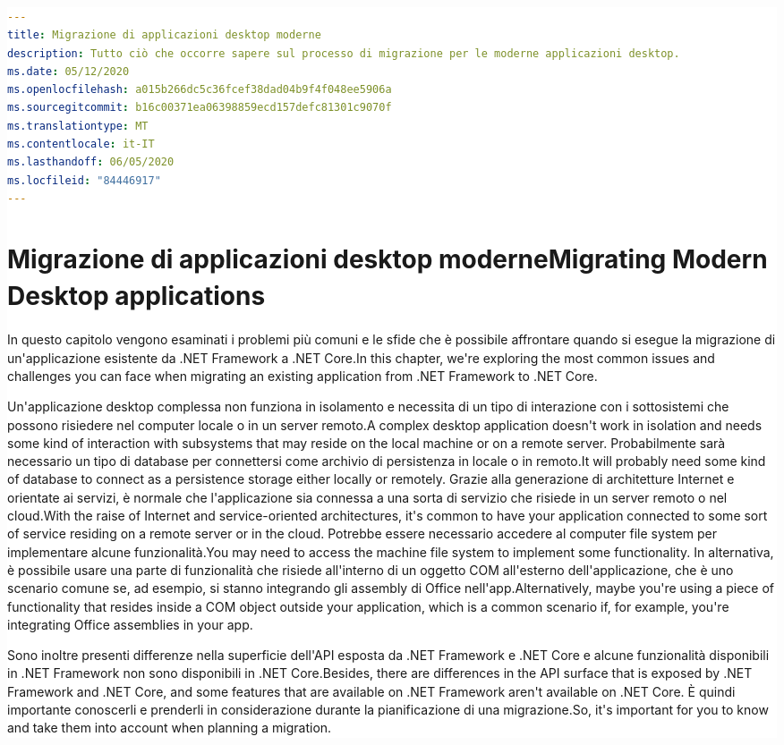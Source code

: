 ```yaml
---
title: Migrazione di applicazioni desktop moderne
description: Tutto ciò che occorre sapere sul processo di migrazione per le moderne applicazioni desktop.
ms.date: 05/12/2020
ms.openlocfilehash: a015b266dc5c36fcef38dad04b9f4f048ee5906a
ms.sourcegitcommit: b16c00371ea06398859ecd157defc81301c9070f
ms.translationtype: MT
ms.contentlocale: it-IT
ms.lasthandoff: 06/05/2020
ms.locfileid: "84446917"
---
```

# <a name="migrating-modern-desktop-applications"></a><span data-ttu-id="61df8-103">Migrazione di applicazioni desktop moderne</span><span class="sxs-lookup"><span data-stu-id="61df8-103">Migrating Modern Desktop applications</span></span>

<span data-ttu-id="61df8-104">In questo capitolo vengono esaminati i problemi più comuni e le sfide che è possibile affrontare quando si esegue la migrazione di un'applicazione esistente da .NET Framework a .NET Core.</span><span class="sxs-lookup"><span data-stu-id="61df8-104">In this chapter, we're exploring the most common issues and challenges you can face when migrating an existing application from .NET Framework to .NET Core.</span></span>

<span data-ttu-id="61df8-105">Un'applicazione desktop complessa non funziona in isolamento e necessita di un tipo di interazione con i sottosistemi che possono risiedere nel computer locale o in un server remoto.</span><span class="sxs-lookup"><span data-stu-id="61df8-105">A complex desktop application doesn't work in isolation and needs some kind of interaction with subsystems that may reside on the local machine or on a remote server.</span></span> <span data-ttu-id="61df8-106">Probabilmente sarà necessario un tipo di database per connettersi come archivio di persistenza in locale o in remoto.</span><span class="sxs-lookup"><span data-stu-id="61df8-106">It will probably need some kind of database to connect as a persistence storage either locally or remotely.</span></span> <span data-ttu-id="61df8-107">Grazie alla generazione di architetture Internet e orientate ai servizi, è normale che l'applicazione sia connessa a una sorta di servizio che risiede in un server remoto o nel cloud.</span><span class="sxs-lookup"><span data-stu-id="61df8-107">With the raise of Internet and service-oriented architectures, it's common to have your application connected to some sort of service residing on a remote server or in the cloud.</span></span> <span data-ttu-id="61df8-108">Potrebbe essere necessario accedere al computer file system per implementare alcune funzionalità.</span><span class="sxs-lookup"><span data-stu-id="61df8-108">You may need to access the machine file system to implement some functionality.</span></span> <span data-ttu-id="61df8-109">In alternativa, è possibile usare una parte di funzionalità che risiede all'interno di un oggetto COM all'esterno dell'applicazione, che è uno scenario comune se, ad esempio, si stanno integrando gli assembly di Office nell'app.</span><span class="sxs-lookup"><span data-stu-id="61df8-109">Alternatively, maybe you're using a piece of functionality that resides inside a COM object outside your application, which is a common scenario if, for example, you're integrating Office assemblies in your app.</span></span>

<span data-ttu-id="61df8-110">Sono inoltre presenti differenze nella superficie dell'API esposta da .NET Framework e .NET Core e alcune funzionalità disponibili in .NET Framework non sono disponibili in .NET Core.</span><span class="sxs-lookup"><span data-stu-id="61df8-110">Besides, there are differences in the API surface that is exposed by .NET Framework and .NET Core, and some features that are available on .NET Framework aren't available on .NET Core.</span></span> <span data-ttu-id="61df8-111">È quindi importante conoscerli e prenderli in considerazione durante la pianificazione di una migrazione.</span><span class="sxs-lookup"><span data-stu-id="61df8-111">So, it's important for you to know and take them into account when planning a migration.</span></span>
